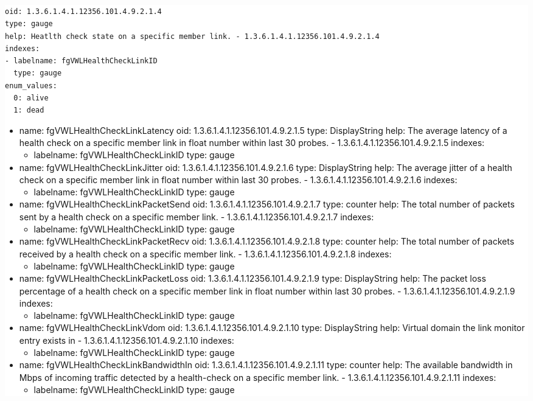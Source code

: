     oid: 1.3.6.1.4.1.12356.101.4.9.2.1.4
    type: gauge
    help: Heatlth check state on a specific member link. - 1.3.6.1.4.1.12356.101.4.9.2.1.4
    indexes:
    - labelname: fgVWLHealthCheckLinkID
      type: gauge
    enum_values:
      0: alive
      1: dead
  - name: fgVWLHealthCheckLinkLatency
    oid: 1.3.6.1.4.1.12356.101.4.9.2.1.5
    type: DisplayString
    help: The average latency of a health check on a specific member link in float
      number within last 30 probes. - 1.3.6.1.4.1.12356.101.4.9.2.1.5
    indexes:
    - labelname: fgVWLHealthCheckLinkID
      type: gauge
  - name: fgVWLHealthCheckLinkJitter
    oid: 1.3.6.1.4.1.12356.101.4.9.2.1.6
    type: DisplayString
    help: The average jitter of a health check on a specific member link in float
      number within last 30 probes. - 1.3.6.1.4.1.12356.101.4.9.2.1.6
    indexes:
    - labelname: fgVWLHealthCheckLinkID
      type: gauge
  - name: fgVWLHealthCheckLinkPacketSend
    oid: 1.3.6.1.4.1.12356.101.4.9.2.1.7
    type: counter
    help: The total number of packets sent by a health check on a specific member
      link. - 1.3.6.1.4.1.12356.101.4.9.2.1.7
    indexes:
    - labelname: fgVWLHealthCheckLinkID
      type: gauge
  - name: fgVWLHealthCheckLinkPacketRecv
    oid: 1.3.6.1.4.1.12356.101.4.9.2.1.8
    type: counter
    help: The total number of packets received by a health check on a specific member
      link. - 1.3.6.1.4.1.12356.101.4.9.2.1.8
    indexes:
    - labelname: fgVWLHealthCheckLinkID
      type: gauge
  - name: fgVWLHealthCheckLinkPacketLoss
    oid: 1.3.6.1.4.1.12356.101.4.9.2.1.9
    type: DisplayString
    help: The packet loss percentage of a health check on a specific member link in
      float number within last 30 probes. - 1.3.6.1.4.1.12356.101.4.9.2.1.9
    indexes:
    - labelname: fgVWLHealthCheckLinkID
      type: gauge
  - name: fgVWLHealthCheckLinkVdom
    oid: 1.3.6.1.4.1.12356.101.4.9.2.1.10
    type: DisplayString
    help: Virtual domain the link monitor entry exists in - 1.3.6.1.4.1.12356.101.4.9.2.1.10
    indexes:
    - labelname: fgVWLHealthCheckLinkID
      type: gauge
  - name: fgVWLHealthCheckLinkBandwidthIn
    oid: 1.3.6.1.4.1.12356.101.4.9.2.1.11
    type: counter
    help: The available bandwidth in Mbps of incoming traffic detected by a health-check
      on a specific member link. - 1.3.6.1.4.1.12356.101.4.9.2.1.11
    indexes:
    - labelname: fgVWLHealthCheckLinkID
      type: gauge
